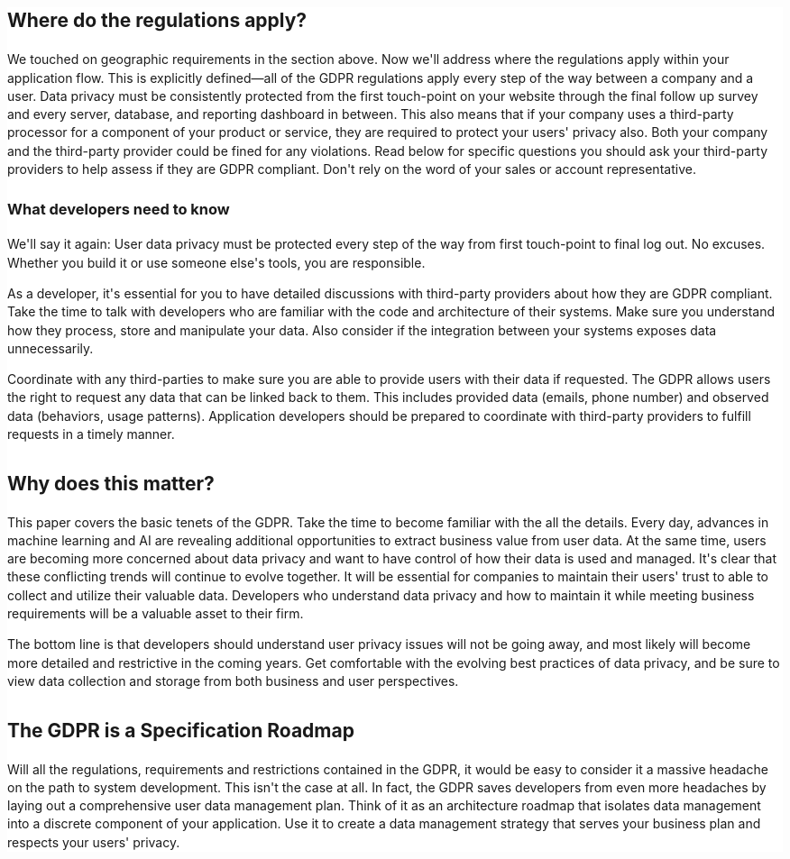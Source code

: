 ## Where do the regulations apply?

We touched on geographic requirements in the section above. Now we'll address where the regulations apply within your application flow. This is explicitly defined—all of the GDPR regulations apply every step of the way between a company and a user. Data privacy must be consistently protected from the first touch-point on your website through the final follow up survey and every server, database, and reporting dashboard in between. This also means that if your company uses a third-party processor for a component of your product or service, they are required to protect your users' privacy also. Both your company and the third-party provider could be fined for any violations. Read below for specific questions you should ask your third-party providers to help assess if they are GDPR compliant. Don't rely on the word of your sales or account representative.

### What developers need to know

We'll say it again: User data privacy must be protected every step of the way from first touch-point to final log out. No excuses. Whether you build it or use someone else's tools, you are responsible.

As a developer, it's essential for you to have detailed discussions with third-party providers about how they are GDPR compliant. Take the time to talk with developers who are familiar with the code and architecture of their systems. Make sure you understand how they process, store and manipulate your data. Also consider if the integration between your systems exposes data unnecessarily.

Coordinate with any third-parties to make sure you are able to provide users with their data if requested. The GDPR allows users the right to request any data that can be linked back to them. This includes provided data (emails, phone number) and observed data (behaviors, usage patterns). Application developers should be prepared to coordinate with third-party providers to fulfill requests in a timely manner.

## Why does this matter?

This paper covers the basic tenets of the GDPR. Take the time to become familiar with the all the details. Every day, advances in machine learning and AI are revealing additional opportunities to extract business value from user data. At the same time, users are becoming more concerned about data privacy and want to have control of how their data is used and managed. It's clear that these conflicting trends will continue to evolve together. It will be essential for companies to maintain their users' trust to able to collect and utilize their valuable data. Developers who understand data privacy and how to maintain it while meeting business requirements will be a valuable asset to their firm.

The bottom line is that developers should understand user privacy issues will not be going away, and most likely will become more detailed and restrictive in the coming years. Get comfortable with the evolving best practices of data privacy, and be sure to view data collection and storage from both business and user perspectives.

## The GDPR is a Specification Roadmap

Will all the regulations, requirements and restrictions contained in the GDPR, it would be easy to consider it a massive headache on the path to system development. This isn't the case at all. In fact, the GDPR saves developers from even more headaches by laying out a comprehensive user data management plan. Think of it as an architecture roadmap that isolates data management into a discrete component of your application. Use it to create a data management strategy that serves your business plan and respects your users' privacy.
